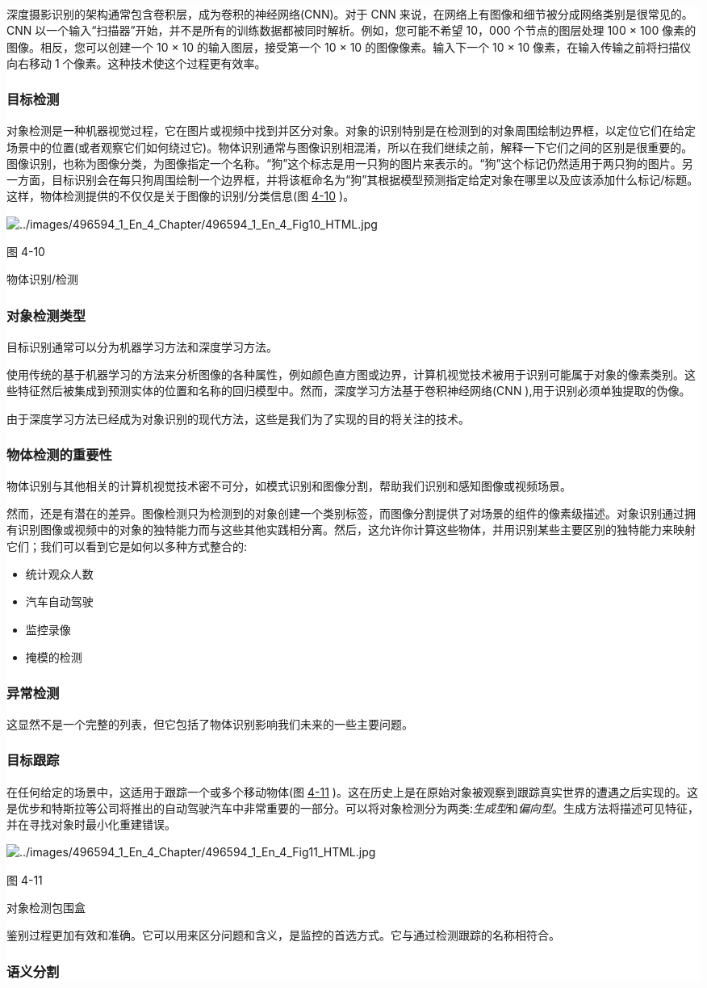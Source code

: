 深度摄影识别的架构通常包含卷积层，成为卷积的神经网络(CNN)。对于 CNN 来说，在网络上有图像和细节被分成网络类别是很常见的。CNN 以一个输入“扫描器”开始，并不是所有的训练数据都被同时解析。例如，您可能不希望 10，000 个节点的图层处理 100 × 100 像素的图像。相反，您可以创建一个 10 × 10 的输入图层，接受第一个 10 × 10 的图像像素。输入下一个 10 × 10 像素，在输入传输之前将扫描仪向右移动 1 个像素。这种技术使这个过程更有效率。

### 目标检测

对象检测是一种机器视觉过程，它在图片或视频中找到并区分对象。对象的识别特别是在检测到的对象周围绘制边界框，以定位它们在给定场景中的位置(或者观察它们如何绕过它)。物体识别通常与图像识别相混淆，所以在我们继续之前，解释一下它们之间的区别是很重要的。图像识别，也称为图像分类，为图像指定一个名称。“狗”这个标志是用一只狗的图片来表示的。“狗”这个标记仍然适用于两只狗的图片。另一方面，目标识别会在每只狗周围绘制一个边界框，并将该框命名为“狗”其根据模型预测指定给定对象在哪里以及应该添加什么标记/标题。这样，物体检测提供的不仅仅是关于图像的识别/分类信息(图 [4-10](#Fig10) )。

![../images/496594_1_En_4_Chapter/496594_1_En_4_Fig10_HTML.jpg](../images/496594_1_En_4_Chapter/496594_1_En_4_Fig10_HTML.jpg)

图 4-10

物体识别/检测

### 对象检测类型

目标识别通常可以分为机器学习方法和深度学习方法。

使用传统的基于机器学习的方法来分析图像的各种属性，例如颜色直方图或边界，计算机视觉技术被用于识别可能属于对象的像素类别。这些特征然后被集成到预测实体的位置和名称的回归模型中。然而，深度学习方法基于卷积神经网络(CNN ),用于识别必须单独提取的伪像。

由于深度学习方法已经成为对象识别的现代方法，这些是我们为了实现的目的将关注的技术。

### 物体检测的重要性

物体识别与其他相关的计算机视觉技术密不可分，如模式识别和图像分割，帮助我们识别和感知图像或视频场景。

然而，还是有潜在的差异。图像检测只为检测到的对象创建一个类别标签，而图像分割提供了对场景的组件的像素级描述。对象识别通过拥有识别图像或视频中的对象的独特能力而与这些其他实践相分离。然后，这允许你计算这些物体，并用识别某些主要区别的独特能力来映射它们；我们可以看到它是如何以多种方式整合的:

*   统计观众人数

*   汽车自动驾驶

*   监控录像

*   掩模的检测

### 异常检测

这显然不是一个完整的列表，但它包括了物体识别影响我们未来的一些主要问题。

### 目标跟踪

在任何给定的场景中，这适用于跟踪一个或多个移动物体(图 [4-11](#Fig11) )。这在历史上是在原始对象被观察到跟踪真实世界的遭遇之后实现的。这是优步和特斯拉等公司将推出的自动驾驶汽车中非常重要的一部分。可以将对象检测分为两类:*生成型*和*偏向型*。生成方法将描述可见特征，并在寻找对象时最小化重建错误。

![../images/496594_1_En_4_Chapter/496594_1_En_4_Fig11_HTML.jpg](../images/496594_1_En_4_Chapter/496594_1_En_4_Fig11_HTML.jpg)

图 4-11

对象检测包围盒

鉴别过程更加有效和准确。它可以用来区分问题和含义，是监控的首选方式。它与通过检测跟踪的名称相符合。

### 语义分割
